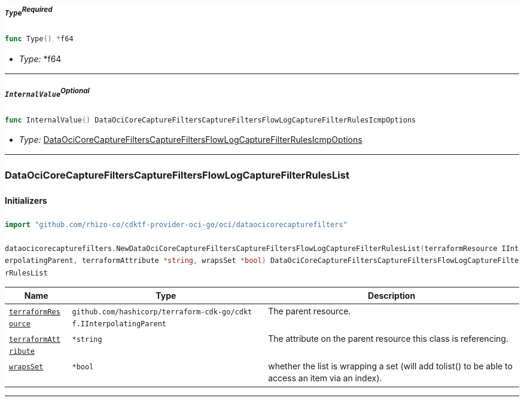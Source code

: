 ##### `Type`<sup>Required</sup> <a name="Type" id="rhizo-co-terraform-provider-oci.dataOciCoreCaptureFilters.DataOciCoreCaptureFiltersCaptureFiltersFlowLogCaptureFilterRulesIcmpOptionsOutputReference.property.type"></a>

```go
func Type() *f64
```

- *Type:* *f64

---

##### `InternalValue`<sup>Optional</sup> <a name="InternalValue" id="rhizo-co-terraform-provider-oci.dataOciCoreCaptureFilters.DataOciCoreCaptureFiltersCaptureFiltersFlowLogCaptureFilterRulesIcmpOptionsOutputReference.property.internalValue"></a>

```go
func InternalValue() DataOciCoreCaptureFiltersCaptureFiltersFlowLogCaptureFilterRulesIcmpOptions
```

- *Type:* <a href="#rhizo-co-terraform-provider-oci.dataOciCoreCaptureFilters.DataOciCoreCaptureFiltersCaptureFiltersFlowLogCaptureFilterRulesIcmpOptions">DataOciCoreCaptureFiltersCaptureFiltersFlowLogCaptureFilterRulesIcmpOptions</a>

---


### DataOciCoreCaptureFiltersCaptureFiltersFlowLogCaptureFilterRulesList <a name="DataOciCoreCaptureFiltersCaptureFiltersFlowLogCaptureFilterRulesList" id="rhizo-co-terraform-provider-oci.dataOciCoreCaptureFilters.DataOciCoreCaptureFiltersCaptureFiltersFlowLogCaptureFilterRulesList"></a>

#### Initializers <a name="Initializers" id="rhizo-co-terraform-provider-oci.dataOciCoreCaptureFilters.DataOciCoreCaptureFiltersCaptureFiltersFlowLogCaptureFilterRulesList.Initializer"></a>

```go
import "github.com/rhizo-co/cdktf-provider-oci-go/oci/dataocicorecapturefilters"

dataocicorecapturefilters.NewDataOciCoreCaptureFiltersCaptureFiltersFlowLogCaptureFilterRulesList(terraformResource IInterpolatingParent, terraformAttribute *string, wrapsSet *bool) DataOciCoreCaptureFiltersCaptureFiltersFlowLogCaptureFilterRulesList
```

| **Name** | **Type** | **Description** |
| --- | --- | --- |
| <code><a href="#rhizo-co-terraform-provider-oci.dataOciCoreCaptureFilters.DataOciCoreCaptureFiltersCaptureFiltersFlowLogCaptureFilterRulesList.Initializer.parameter.terraformResource">terraformResource</a></code> | <code>github.com/hashicorp/terraform-cdk-go/cdktf.IInterpolatingParent</code> | The parent resource. |
| <code><a href="#rhizo-co-terraform-provider-oci.dataOciCoreCaptureFilters.DataOciCoreCaptureFiltersCaptureFiltersFlowLogCaptureFilterRulesList.Initializer.parameter.terraformAttribute">terraformAttribute</a></code> | <code>*string</code> | The attribute on the parent resource this class is referencing. |
| <code><a href="#rhizo-co-terraform-provider-oci.dataOciCoreCaptureFilters.DataOciCoreCaptureFiltersCaptureFiltersFlowLogCaptureFilterRulesList.Initializer.parameter.wrapsSet">wrapsSet</a></code> | <code>*bool</code> | whether the list is wrapping a set (will add tolist() to be able to access an item via an index). |

---
